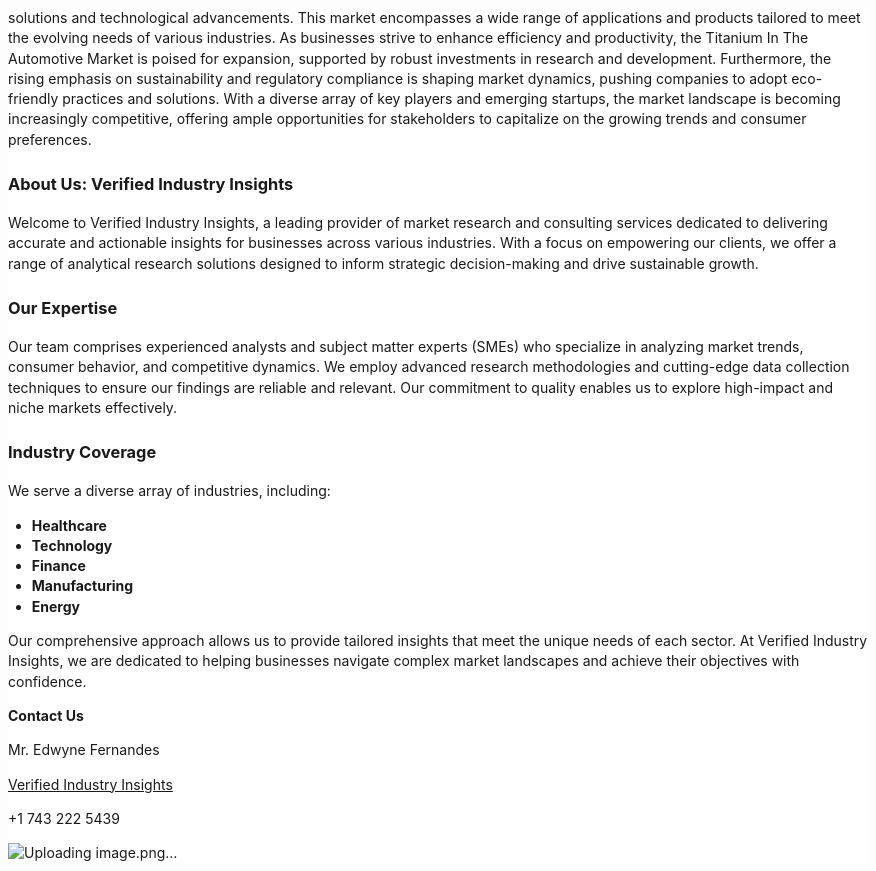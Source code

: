 solutions and technological advancements. This market encompasses a wide range of applications and products tailored to meet the evolving needs of various industries. As businesses strive to enhance efficiency and productivity, the Titanium In The Automotive Market is poised for expansion, supported by robust investments in research and development. Furthermore, the rising emphasis on sustainability and regulatory compliance is shaping market dynamics, pushing companies to adopt eco-friendly practices and solutions. With a diverse array of key players and emerging startups, the market landscape is becoming increasingly competitive, offering ample opportunities for stakeholders to capitalize on the growing trends and consumer preferences.</p><h3>About Us: Verified Industry Insights</h3><p>Welcome to Verified Industry Insights, a leading provider of market research and consulting services dedicated to delivering accurate and actionable insights for businesses across various industries. With a focus on empowering our clients, we offer a range of analytical research solutions designed to inform strategic decision-making and drive sustainable growth.</p><h3>Our Expertise</h3><p>Our team comprises experienced analysts and subject matter experts (SMEs) who specialize in analyzing market trends, consumer behavior, and competitive dynamics. We employ advanced research methodologies and cutting-edge data collection techniques to ensure our findings are reliable and relevant. Our commitment to quality enables us to explore high-impact and niche markets effectively.</p><h3>Industry Coverage</h3><p>We serve a diverse array of industries, including:</p><ul><li><strong>Healthcare</strong></li><li><strong>Technology</strong></li><li><strong>Finance</strong></li><li><strong>Manufacturing</strong></li><li><strong>Energy</strong></li></ul><p>Our comprehensive approach allows us to provide tailored insights that meet the unique needs of each sector. At Verified Industry Insights, we are dedicated to helping businesses navigate complex market landscapes and achieve their objectives with confidence.</p><p><strong>Contact Us</strong></p><p>Mr. Edwyne Fernandes</p><p><a href="https://www.verifiedindustryinsights.com/">Verified Industry Insights</a></p><p>+1 743 222 5439</p>
![Uploading image.png…]()
